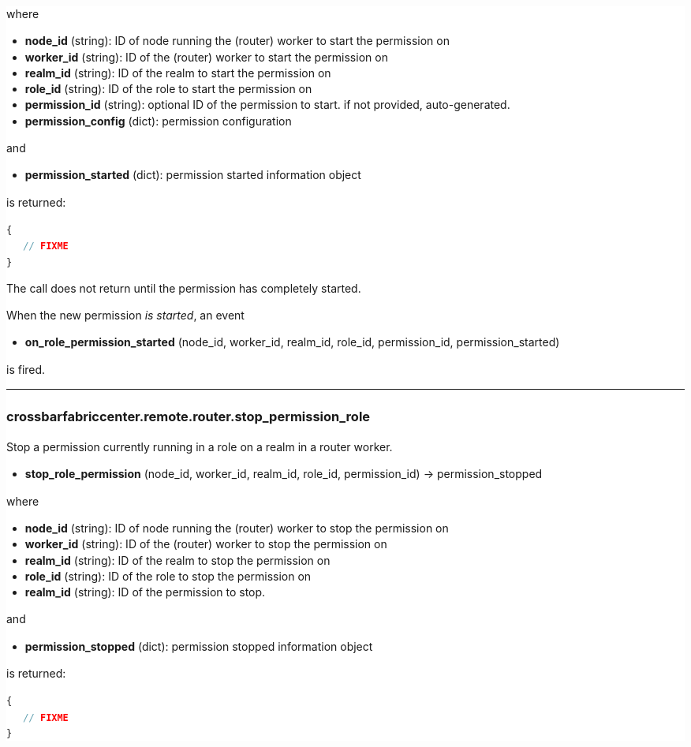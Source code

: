 where

* **node_id** (string): ID of node running the (router) worker to start the permission on
* **worker_id** (string): ID of the (router) worker to start the permission on
* **realm_id** (string): ID of the realm to start the permission on
* **role_id** (string): ID of the role to start the permission on
* **permission_id** (string): optional ID of the permission to start. if not provided, auto-generated.
* **permission_config** (dict): permission configuration

and

* **permission_started** (dict): permission started information object

is returned:

```javascript
{
   // FIXME
}
```

The call does not return until the permission has completely started.

When the new permission *is started*, an event

* **on_role_permission_started** (node_id, worker_id, realm_id, role_id, permission_id, permission_started)

is fired.

---


### crossbarfabriccenter.remote.router.stop_permission_role

Stop a permission currently running in a role on a realm in a router worker.

* **stop_role_permission** (node_id, worker_id, realm_id, role_id, permission_id) -> permission_stopped

where

* **node_id** (string): ID of node running the (router) worker to stop the permission on
* **worker_id** (string): ID of the (router) worker to stop the permission on
* **realm_id** (string): ID of the realm to stop the permission on
* **role_id** (string): ID of the role to stop the permission on
* **realm_id** (string): ID of the permission to stop.

and

* **permission_stopped** (dict): permission stopped information object

is returned:

```javascript
{
   // FIXME
}
```
